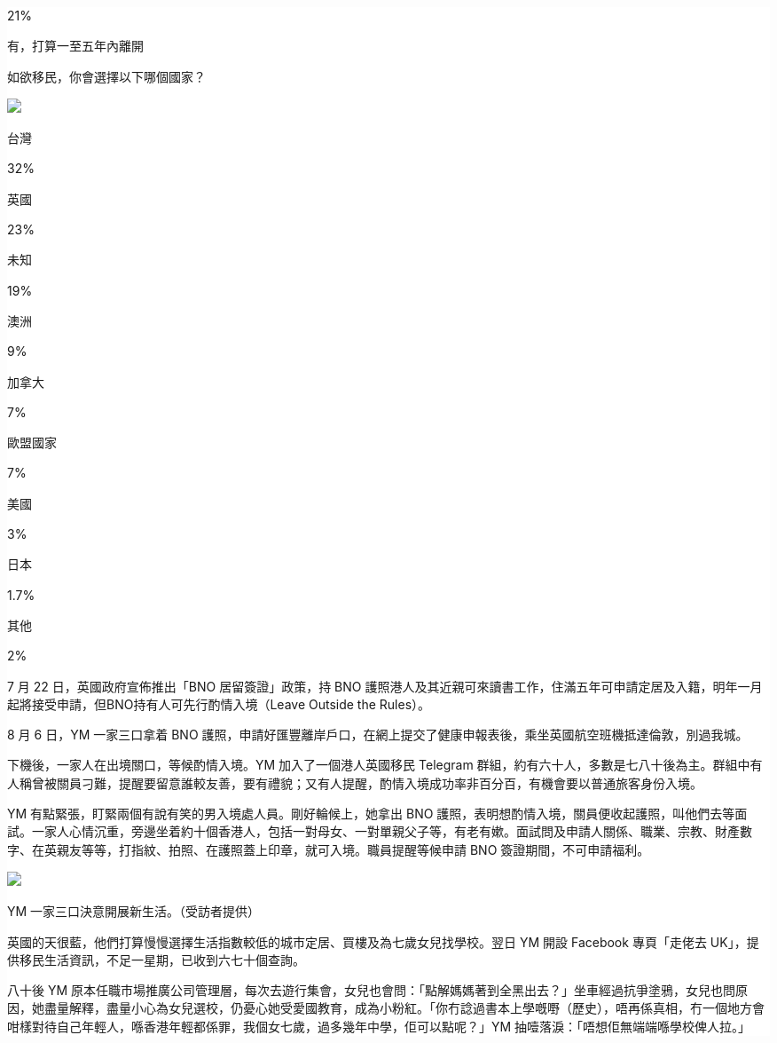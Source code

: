 21%

有，打算一至五年內離開

如欲移民，你會選擇以下哪個國家？

![](http://web.archive.org/web/2020im_/https://interactive.thestandnews.com/2020/09/national-security-law/pie-02.png?sadfghjkl)

台灣

32%

英國

23%

未知

19%

澳洲

9%

加拿大

7%

歐盟國家

7%

美國

3%

日本

1.7%

其他

2%

7 月 22 日，英國政府宣佈推出「BNO 居留簽證」政策，持 BNO 護照港人及其近親可來讀書工作，住滿五年可申請定居及入籍，明年一月起將接受申請，但BNO持有人可先行酌情入境（Leave Outside the Rules）。

8 月 6 日，YM 一家三口拿着 BNO 護照，申請好匯豐離岸戶口，在網上提交了健康申報表後，乘坐英國航空班機抵達倫敦，別過我城。

下機後，一家人在出境關口，等候酌情入境。YM 加入了一個港人英國移民 Telegram 群組，約有六十人，多數是七八十後為主。群組中有人稱曾被關員刁難，提醒要留意誰較友善，要有禮貌；又有人提醒，酌情入境成功率非百分百，有機會要以普通旅客身份入境。

YM 有點緊張，盯緊兩個有說有笑的男入境處人員。剛好輪候上，她拿出 BNO 護照，表明想酌情入境，關員便收起護照，叫他們去等面試。一家人心情沉重，旁邊坐着約十個香港人，包括一對母女、一對單親父子等，有老有嫰。面試問及申請人關係、職業、宗教、財產數字、在英親友等等，打指紋、拍照、在護照蓋上印章，就可入境。職員提醒等候申請 BNO 簽證期間，不可申請福利。

![](http://web.archive.org/web/2020im_/https://interactive.thestandnews.com/2020/09/national-security-law/13.jpg?asdkfjsdk)

YM 一家三口決意開展新生活。（受訪者提供）

英國的天很藍，他們打算慢慢選擇生活指數較低的城市定居、買樓及為七歲女兒找學校。翌日 YM 開設 Facebook 專頁「走佬去 UK」，提供移民生活資訊，不足一星期，已收到六七十個查詢。

八十後 YM 原本任職市場推廣公司管理層，每次去遊行集會，女兒也會問：「點解媽媽著到全黑出去？」坐車經過抗爭塗鴉，女兒也問原因，她盡量解釋，盡量小心為女兒選校，仍憂心她受愛國教育，成為小粉紅。「你冇諗過書本上學嘅嘢（歷史），唔再係真相，冇一個地方會咁樣對待自己年輕人，喺香港年輕都係罪，我個女七歲，過多幾年中學，佢可以點呢？」YM 抽噎落淚：「唔想佢無端端喺學校俾人拉。」
